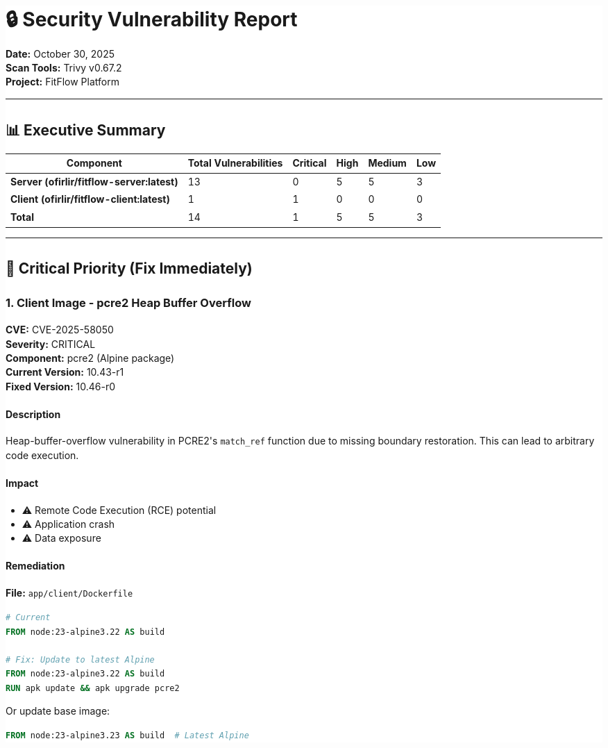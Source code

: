 # 🔒 Security Vulnerability Report
**Date:** October 30, 2025  
**Scan Tools:** Trivy v0.67.2  
**Project:** FitFlow Platform

---

## 📊 Executive Summary

| Component | Total Vulnerabilities | Critical | High | Medium | Low |
|-----------|----------------------|----------|------|--------|-----|
| **Server (ofirlir/fitflow-server:latest)** | 13 | 0 | 5 | 5 | 3 |
| **Client (ofirlir/fitflow-client:latest)** | 1 | 1 | 0 | 0 | 0 |
| **Total** | 14 | 1 | 5 | 5 | 3 |

---

## 🔴 Critical Priority (Fix Immediately)

### 1. Client Image - pcre2 Heap Buffer Overflow

**CVE:** CVE-2025-58050  
**Severity:** CRITICAL  
**Component:** pcre2 (Alpine package)  
**Current Version:** 10.43-r1  
**Fixed Version:** 10.46-r0

#### Description
Heap-buffer-overflow vulnerability in PCRE2's `match_ref` function due to missing boundary restoration. This can lead to arbitrary code execution.

#### Impact
- ⚠️ Remote Code Execution (RCE) potential
- ⚠️ Application crash
- ⚠️ Data exposure

#### Remediation

**File:** `app/client/Dockerfile`
```dockerfile
# Current
FROM node:23-alpine3.22 AS build

# Fix: Update to latest Alpine
FROM node:23-alpine3.22 AS build
RUN apk update && apk upgrade pcre2
```

Or update base image:
```dockerfile
FROM node:23-alpine3.23 AS build  # Latest Alpine
```
